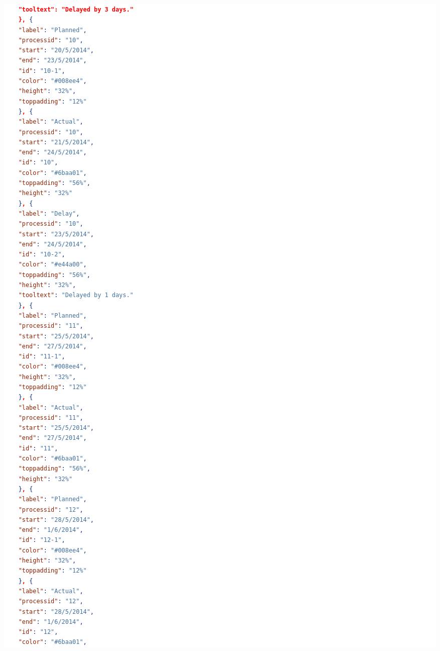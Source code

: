 ```json
    "tooltext": "Delayed by 3 days."
    }, {
    "label": "Planned",
    "processid": "10",
    "start": "20/5/2014",
    "end": "23/5/2014",
    "id": "10-1",
    "color": "#008ee4",
    "height": "32%",
    "toppadding": "12%"
    }, {
    "label": "Actual",
    "processid": "10",
    "start": "21/5/2014",
    "end": "24/5/2014",
    "id": "10",
    "color": "#6baa01",
    "toppadding": "56%",
    "height": "32%"
    }, {
    "label": "Delay",
    "processid": "10",
    "start": "23/5/2014",
    "end": "24/5/2014",
    "id": "10-2",
    "color": "#e44a00",
    "toppadding": "56%",
    "height": "32%",
    "tooltext": "Delayed by 1 days."
    }, {
    "label": "Planned",
    "processid": "11",
    "start": "25/5/2014",
    "end": "27/5/2014",
    "id": "11-1",
    "color": "#008ee4",
    "height": "32%",
    "toppadding": "12%"
    }, {
    "label": "Actual",
    "processid": "11",
    "start": "25/5/2014",
    "end": "27/5/2014",
    "id": "11",
    "color": "#6baa01",
    "toppadding": "56%",
    "height": "32%"
    }, {
    "label": "Planned",
    "processid": "12",
    "start": "28/5/2014",
    "end": "1/6/2014",
    "id": "12-1",
    "color": "#008ee4",
    "height": "32%",
    "toppadding": "12%"
    }, {
    "label": "Actual",
    "processid": "12",
    "start": "28/5/2014",
    "end": "1/6/2014",
    "id": "12",
    "color": "#6baa01",
```